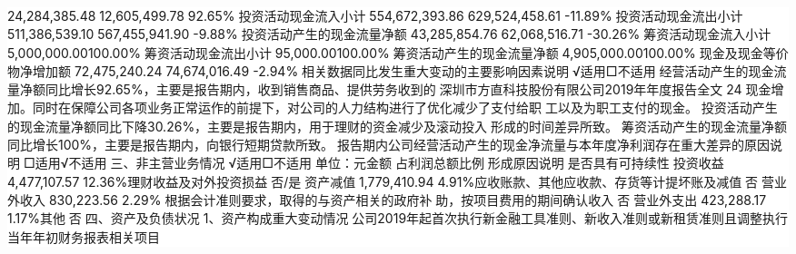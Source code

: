 24,284,385.48
12,605,499.78
92.65%
投资活动现金流入小计
554,672,393.86
629,524,458.61
-11.89%
投资活动现金流出小计
511,386,539.10
567,455,941.90
-9.88%
投资活动产生的现金流量净额
43,285,854.76
62,068,516.71
-30.26%
筹资活动现金流入小计
5,000,000.00100.00%
筹资活动现金流出小计
95,000.00100.00%
筹资活动产生的现金流量净额
4,905,000.00100.00%
现金及现金等价物净增加额
72,475,240.24
74,674,016.49
-2.94%
相关数据同比发生重大变动的主要影响因素说明
√适用□不适用
经营活动产生的现金流量净额同比增长92.65%，主要是报告期内，收到销售商品、提供劳务收到的
深圳市方直科技股份有限公司2019年年度报告全文
24
现金增加。同时在保障公司各项业务正常运作的前提下，对公司的人力结构进行了优化减少了支付给职
工以及为职工支付的现金。
投资活动产生的现金流量净额同比下降30.26%，主要是报告期内，用于理财的资金减少及滚动投入
形成的时间差异所致。
筹资活动产生的现金流量净额同比增长100%，主要是报告期内，向银行短期贷款所致。
报告期内公司经营活动产生的现金净流量与本年度净利润存在重大差异的原因说明
□适用√不适用
三、非主营业务情况
√适用□不适用
单位：元金额
占利润总额比例
形成原因说明
是否具有可持续性
投资收益
4,477,107.57
12.36%理财收益及对外投资损益
否/是
资产减值
1,779,410.94
4.91%应收账款、其他应收款、存货等计提坏账及减值
否
营业外收入
830,223.56
2.29%
根据会计准则要求，取得的与资产相关的政府补
助，按项目费用的期间确认收入
否
营业外支出
423,288.17
1.17%其他
否
四、资产及负债状况
1、资产构成重大变动情况
公司2019年起首次执行新金融工具准则、新收入准则或新租赁准则且调整执行当年年初财务报表相关项目